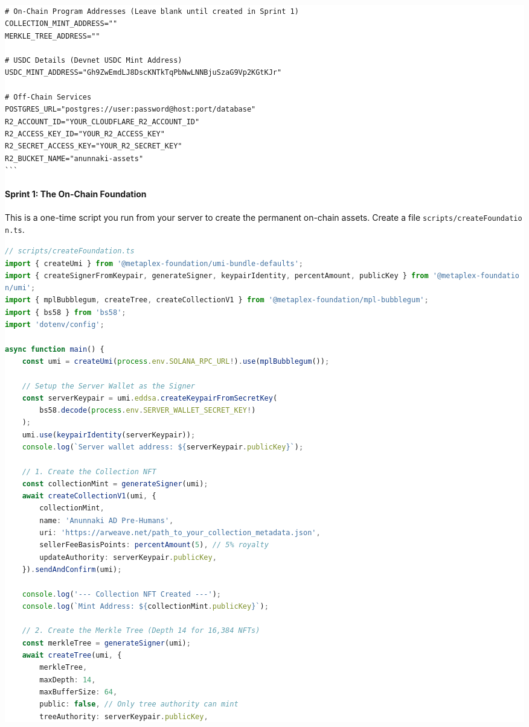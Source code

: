     # On-Chain Program Addresses (Leave blank until created in Sprint 1)
    COLLECTION_MINT_ADDRESS=""
    MERKLE_TREE_ADDRESS=""
    
    # USDC Details (Devnet USDC Mint Address)
    USDC_MINT_ADDRESS="Gh9ZwEmdLJ8DscKNTkTqPbNwLNNBjuSzaG9Vp2KGtKJr"
    
    # Off-Chain Services
    POSTGRES_URL="postgres://user:password@host:port/database"
    R2_ACCOUNT_ID="YOUR_CLOUDFLARE_R2_ACCOUNT_ID"
    R2_ACCESS_KEY_ID="YOUR_R2_ACCESS_KEY"
    R2_SECRET_ACCESS_KEY="YOUR_R2_SECRET_KEY"
    R2_BUCKET_NAME="anunnaki-assets"
    ```

#### **Sprint 1: The On-Chain Foundation**

This is a one-time script you run from your server to create the permanent on-chain assets. Create a file `scripts/createFoundation.ts`.

```typescript
// scripts/createFoundation.ts
import { createUmi } from '@metaplex-foundation/umi-bundle-defaults';
import { createSignerFromKeypair, generateSigner, keypairIdentity, percentAmount, publicKey } from '@metaplex-foundation/umi';
import { mplBubblegum, createTree, createCollectionV1 } from '@metaplex-foundation/mpl-bubblegum';
import { bs58 } from 'bs58';
import 'dotenv/config';

async function main() {
    const umi = createUmi(process.env.SOLANA_RPC_URL!).use(mplBubblegum());

    // Setup the Server Wallet as the Signer
    const serverKeypair = umi.eddsa.createKeypairFromSecretKey(
        bs58.decode(process.env.SERVER_WALLET_SECRET_KEY!)
    );
    umi.use(keypairIdentity(serverKeypair));
    console.log(`Server wallet address: ${serverKeypair.publicKey}`);

    // 1. Create the Collection NFT
    const collectionMint = generateSigner(umi);
    await createCollectionV1(umi, {
        collectionMint,
        name: 'Anunnaki AD Pre-Humans',
        uri: 'https://arweave.net/path_to_your_collection_metadata.json',
        sellerFeeBasisPoints: percentAmount(5), // 5% royalty
        updateAuthority: serverKeypair.publicKey,
    }).sendAndConfirm(umi);

    console.log('--- Collection NFT Created ---');
    console.log(`Mint Address: ${collectionMint.publicKey}`);

    // 2. Create the Merkle Tree (Depth 14 for 16,384 NFTs)
    const merkleTree = generateSigner(umi);
    await createTree(umi, {
        merkleTree,
        maxDepth: 14,
        maxBufferSize: 64,
        public: false, // Only tree authority can mint
        treeAuthority: serverKeypair.publicKey,
```